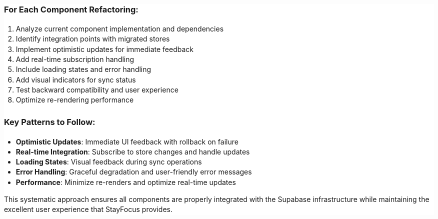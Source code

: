 ### For Each Component Refactoring:

1. Analyze current component implementation and dependencies
2. Identify integration points with migrated stores
3. Implement optimistic updates for immediate feedback
4. Add real-time subscription handling
5. Include loading states and error handling
6. Add visual indicators for sync status
7. Test backward compatibility and user experience
8. Optimize re-rendering performance

### Key Patterns to Follow:

- **Optimistic Updates**: Immediate UI feedback with rollback on failure
- **Real-time Integration**: Subscribe to store changes and handle updates
- **Loading States**: Visual feedback during sync operations
- **Error Handling**: Graceful degradation and user-friendly error messages
- **Performance**: Minimize re-renders and optimize real-time updates

This systematic approach ensures all components are properly integrated with the Supabase infrastructure while maintaining the excellent user experience that StayFocus provides.
